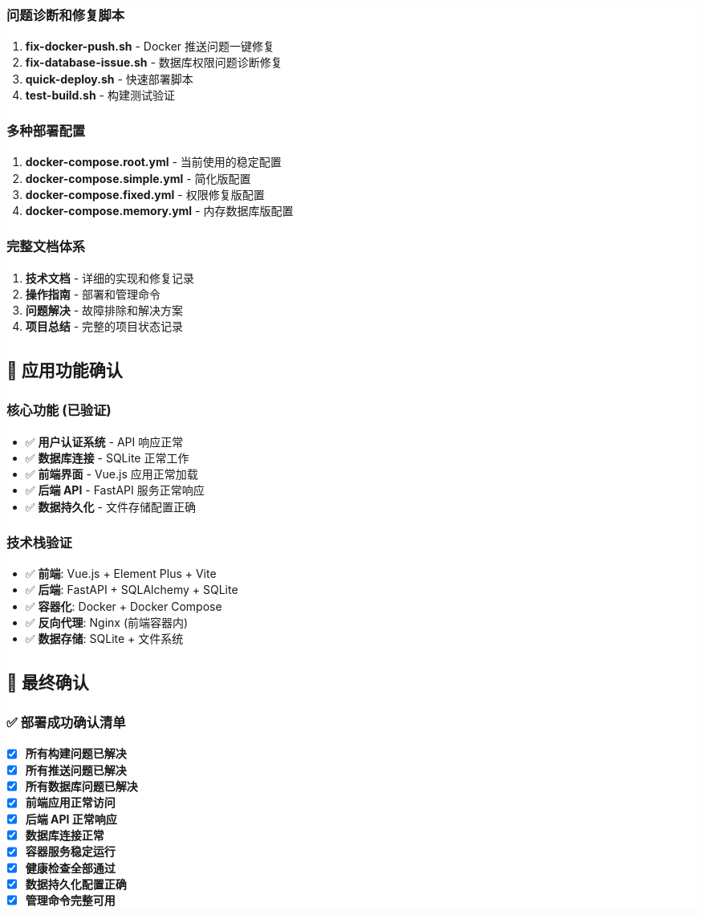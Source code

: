 ### 问题诊断和修复脚本
1. **fix-docker-push.sh** - Docker 推送问题一键修复
2. **fix-database-issue.sh** - 数据库权限问题诊断修复
3. **quick-deploy.sh** - 快速部署脚本
4. **test-build.sh** - 构建测试验证

### 多种部署配置
1. **docker-compose.root.yml** - 当前使用的稳定配置
2. **docker-compose.simple.yml** - 简化版配置
3. **docker-compose.fixed.yml** - 权限修复版配置
4. **docker-compose.memory.yml** - 内存数据库版配置

### 完整文档体系
1. **技术文档** - 详细的实现和修复记录
2. **操作指南** - 部署和管理命令
3. **问题解决** - 故障排除和解决方案
4. **项目总结** - 完整的项目状态记录

## 🚀 应用功能确认

### 核心功能 (已验证)
- ✅ **用户认证系统** - API 响应正常
- ✅ **数据库连接** - SQLite 正常工作
- ✅ **前端界面** - Vue.js 应用正常加载
- ✅ **后端 API** - FastAPI 服务正常响应
- ✅ **数据持久化** - 文件存储配置正确

### 技术栈验证
- ✅ **前端**: Vue.js + Element Plus + Vite
- ✅ **后端**: FastAPI + SQLAlchemy + SQLite
- ✅ **容器化**: Docker + Docker Compose
- ✅ **反向代理**: Nginx (前端容器内)
- ✅ **数据存储**: SQLite + 文件系统

## 🎊 最终确认

### ✅ 部署成功确认清单

- [x] **所有构建问题已解决**
- [x] **所有推送问题已解决**
- [x] **所有数据库问题已解决**
- [x] **前端应用正常访问**
- [x] **后端 API 正常响应**
- [x] **数据库连接正常**
- [x] **容器服务稳定运行**
- [x] **健康检查全部通过**
- [x] **数据持久化配置正确**
- [x] **管理命令完整可用**
